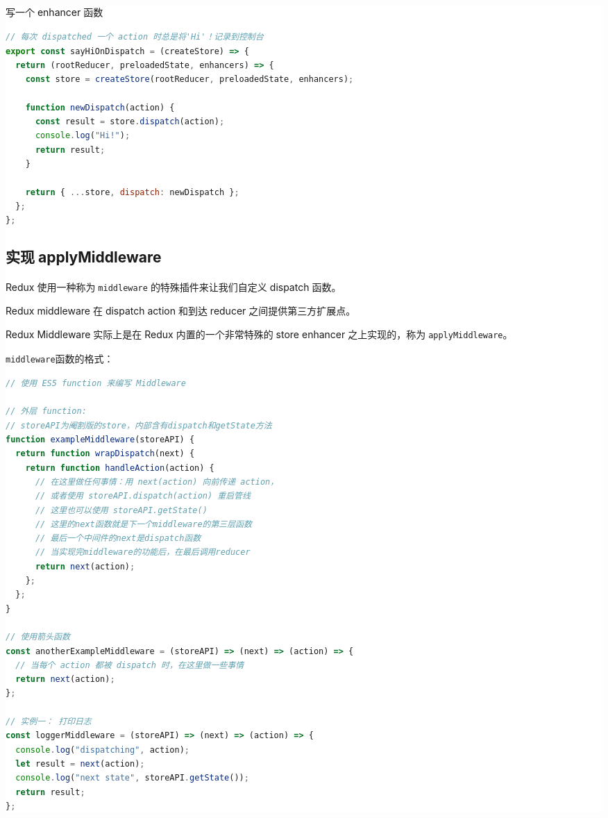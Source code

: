 写一个 enhancer 函数

```js
// 每次 dispatched 一个 action 时总是将'Hi'！记录到控制台
export const sayHiOnDispatch = (createStore) => {
  return (rootReducer, preloadedState, enhancers) => {
    const store = createStore(rootReducer, preloadedState, enhancers);

    function newDispatch(action) {
      const result = store.dispatch(action);
      console.log("Hi!");
      return result;
    }

    return { ...store, dispatch: newDispatch };
  };
};
```

## 实现 applyMiddleware

Redux 使用一种称为 `middleware` 的特殊插件来让我们自定义 dispatch 函数。

Redux middleware 在 dispatch action 和到达 reducer 之间提供第三方扩展点。

Redux Middleware 实际上是在 Redux 内置的一个非常特殊的 store enhancer 之上实现的，称为 `applyMiddleware`。

`middleware`函数的格式：

```js
// 使用 ES5 function 来编写 Middleware

// 外层 function:
// storeAPI为阉割版的store，内部含有dispatch和getState方法
function exampleMiddleware(storeAPI) {
  return function wrapDispatch(next) {
    return function handleAction(action) {
      // 在这里做任何事情：用 next(action) 向前传递 action，
      // 或者使用 storeAPI.dispatch(action) 重启管线
      // 这里也可以使用 storeAPI.getState()
      // 这里的next函数就是下一个middleware的第三层函数
      // 最后一个中间件的next是dispatch函数
      // 当实现完middleware的功能后，在最后调用reducer
      return next(action);
    };
  };
}

// 使用箭头函数
const anotherExampleMiddleware = (storeAPI) => (next) => (action) => {
  // 当每个 action 都被 dispatch 时，在这里做一些事情
  return next(action);
};

// 实例一： 打印日志
const loggerMiddleware = (storeAPI) => (next) => (action) => {
  console.log("dispatching", action);
  let result = next(action);
  console.log("next state", storeAPI.getState());
  return result;
};
```
